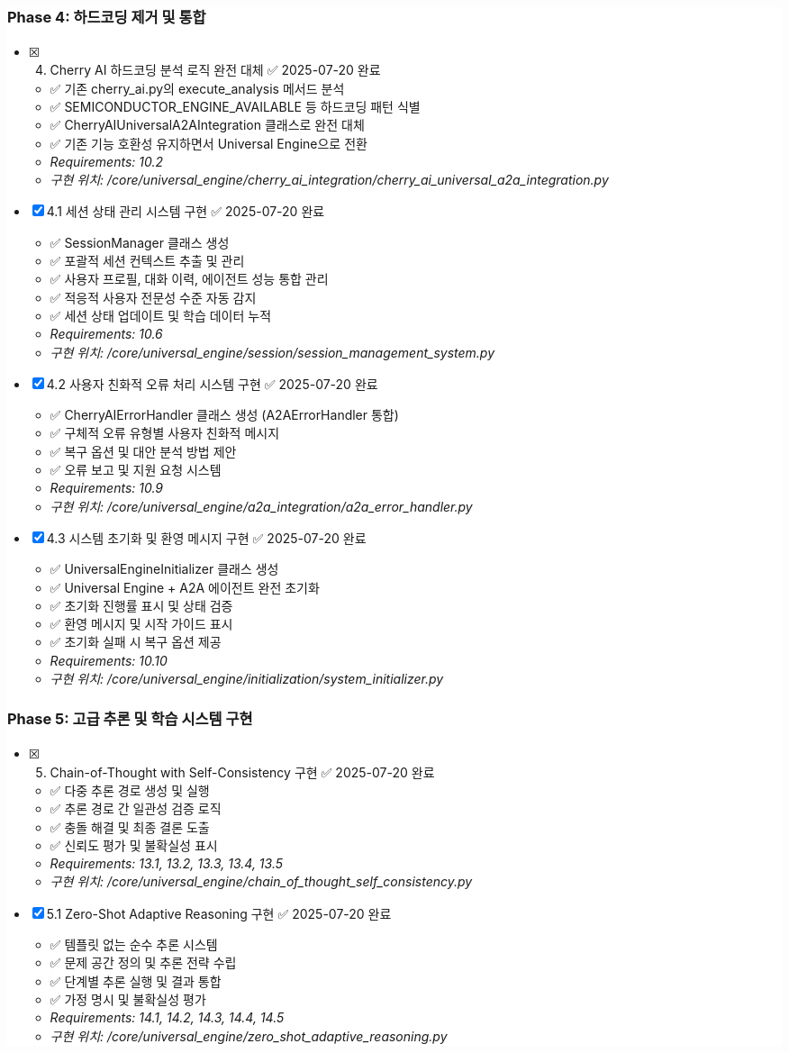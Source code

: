 ### Phase 4: 하드코딩 제거 및 통합

- [x] 4. Cherry AI 하드코딩 분석 로직 완전 대체 ✅ 2025-07-20 완료
  - ✅ 기존 cherry_ai.py의 execute_analysis 메서드 분석
  - ✅ SEMICONDUCTOR_ENGINE_AVAILABLE 등 하드코딩 패턴 식별
  - ✅ CherryAIUniversalA2AIntegration 클래스로 완전 대체
  - ✅ 기존 기능 호환성 유지하면서 Universal Engine으로 전환
  - _Requirements: 10.2_
  - _구현 위치: /core/universal_engine/cherry_ai_integration/cherry_ai_universal_a2a_integration.py_

- [x] 4.1 세션 상태 관리 시스템 구현 ✅ 2025-07-20 완료
  - ✅ SessionManager 클래스 생성
  - ✅ 포괄적 세션 컨텍스트 추출 및 관리
  - ✅ 사용자 프로필, 대화 이력, 에이전트 성능 통합 관리
  - ✅ 적응적 사용자 전문성 수준 자동 감지
  - ✅ 세션 상태 업데이트 및 학습 데이터 누적
  - _Requirements: 10.6_
  - _구현 위치: /core/universal_engine/session/session_management_system.py_

- [x] 4.2 사용자 친화적 오류 처리 시스템 구현 ✅ 2025-07-20 완료
  - ✅ CherryAIErrorHandler 클래스 생성 (A2AErrorHandler 통합)
  - ✅ 구체적 오류 유형별 사용자 친화적 메시지
  - ✅ 복구 옵션 및 대안 분석 방법 제안
  - ✅ 오류 보고 및 지원 요청 시스템
  - _Requirements: 10.9_
  - _구현 위치: /core/universal_engine/a2a_integration/a2a_error_handler.py_

- [x] 4.3 시스템 초기화 및 환영 메시지 구현 ✅ 2025-07-20 완료
  - ✅ UniversalEngineInitializer 클래스 생성
  - ✅ Universal Engine + A2A 에이전트 완전 초기화
  - ✅ 초기화 진행률 표시 및 상태 검증
  - ✅ 환영 메시지 및 시작 가이드 표시
  - ✅ 초기화 실패 시 복구 옵션 제공
  - _Requirements: 10.10_
  - _구현 위치: /core/universal_engine/initialization/system_initializer.py_

### Phase 5: 고급 추론 및 학습 시스템 구현

- [x] 5. Chain-of-Thought with Self-Consistency 구현 ✅ 2025-07-20 완료
  - ✅ 다중 추론 경로 생성 및 실행
  - ✅ 추론 경로 간 일관성 검증 로직
  - ✅ 충돌 해결 및 최종 결론 도출
  - ✅ 신뢰도 평가 및 불확실성 표시
  - _Requirements: 13.1, 13.2, 13.3, 13.4, 13.5_
  - _구현 위치: /core/universal_engine/chain_of_thought_self_consistency.py_

- [x] 5.1 Zero-Shot Adaptive Reasoning 구현 ✅ 2025-07-20 완료
  - ✅ 템플릿 없는 순수 추론 시스템
  - ✅ 문제 공간 정의 및 추론 전략 수립
  - ✅ 단계별 추론 실행 및 결과 통합
  - ✅ 가정 명시 및 불확실성 평가
  - _Requirements: 14.1, 14.2, 14.3, 14.4, 14.5_
  - _구현 위치: /core/universal_engine/zero_shot_adaptive_reasoning.py_
